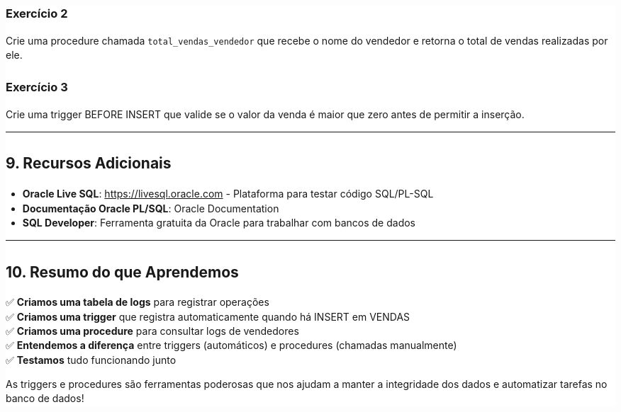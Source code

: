 ### Exercício 2
Crie uma procedure chamada `total_vendas_vendedor` que recebe o nome do vendedor e retorna o total de vendas realizadas por ele.

### Exercício 3
Crie uma trigger BEFORE INSERT que valide se o valor da venda é maior que zero antes de permitir a inserção.

---

## 9. Recursos Adicionais

- **Oracle Live SQL**: https://livesql.oracle.com - Plataforma para testar código SQL/PL-SQL
- **Documentação Oracle PL/SQL**: Oracle Documentation
- **SQL Developer**: Ferramenta gratuita da Oracle para trabalhar com bancos de dados

---

## 10. Resumo do que Aprendemos

✅ **Criamos uma tabela de logs** para registrar operações  
✅ **Criamos uma trigger** que registra automaticamente quando há INSERT em VENDAS  
✅ **Criamos uma procedure** para consultar logs de vendedores  
✅ **Entendemos a diferença** entre triggers (automáticos) e procedures (chamadas manualmente)  
✅ **Testamos** tudo funcionando junto  

As triggers e procedures são ferramentas poderosas que nos ajudam a manter a integridade dos dados e automatizar tarefas no banco de dados!
